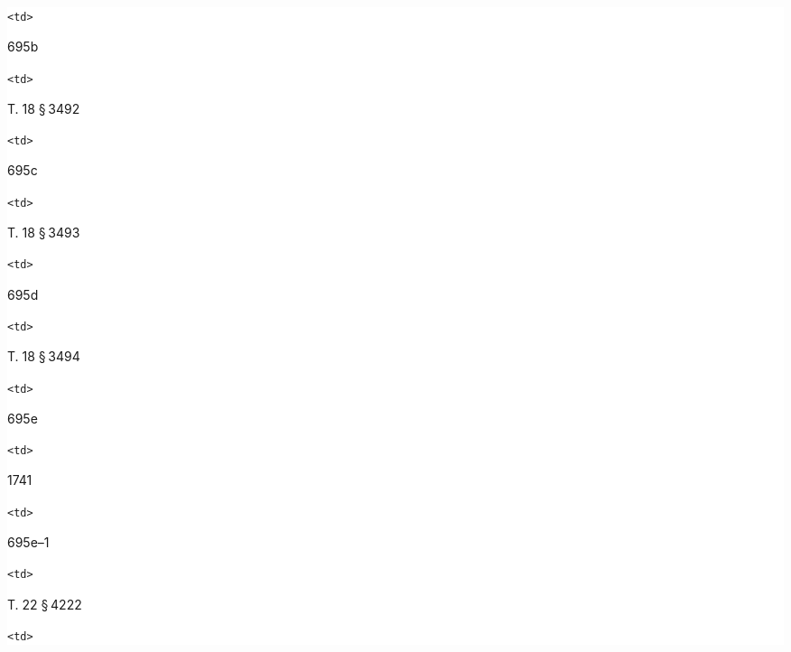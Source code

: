  </tr>

  <tr>

    <td> 

695b  </td>

    <td> 

T. 18 § 3492  </td>

  </tr>

  <tr>

    <td> 

695c  </td>

    <td> 

T. 18 § 3493  </td>

  </tr>

  <tr>

    <td> 

695d  </td>

    <td> 

T. 18 § 3494  </td>

  </tr>

  <tr>

    <td> 

695e  </td>

    <td> 

1741  </td>

  </tr>

  <tr>

    <td> 

695e–1  </td>

    <td> 

T. 22 § 4222  </td>

  </tr>

  <tr>

    <td> 
